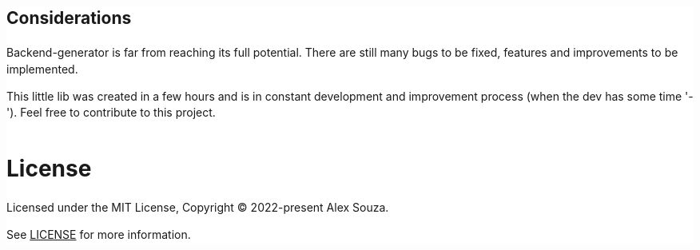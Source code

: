 ## Considerations

Backend-generator is far from reaching its full potential. There are still many bugs to be fixed, features and improvements to be implemented.

This little lib was created in a few hours and is in constant development and improvement process (when the dev has some time '-'). Feel free to contribute to this project.

# License

Licensed under the MIT License, Copyright © 2022-present Alex Souza.

See [LICENSE](./LICENSE) for more information.